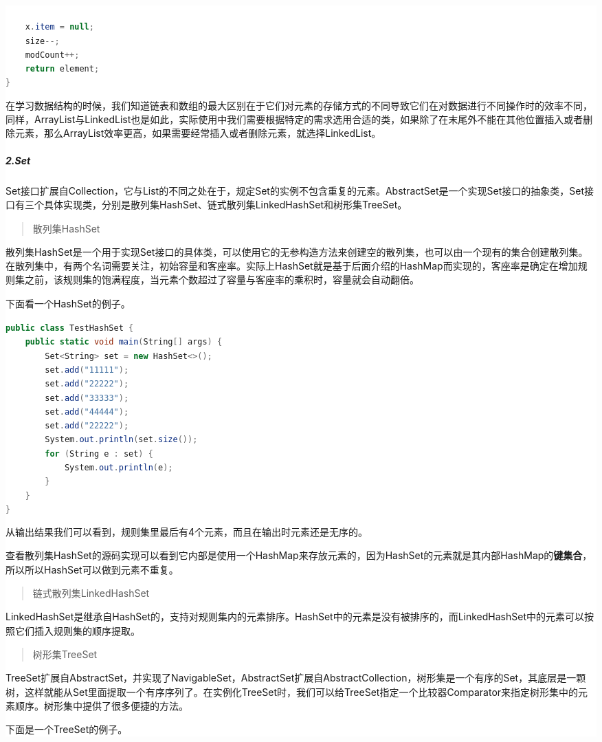 ```java

    x.item = null;
    size--;
    modCount++;
    return element;
}
```

在学习数据结构的时候，我们知道链表和数组的最大区别在于它们对元素的存储方式的不同导致它们在对数据进行不同操作时的效率不同，同样，ArrayList与LinkedList也是如此，实际使用中我们需要根据特定的需求选用合适的类，如果除了在末尾外不能在其他位置插入或者删除元素，那么ArrayList效率更高，如果需要经常插入或者删除元素，就选择LinkedList。

##### 2.Set

Set接口扩展自Collection，它与List的不同之处在于，规定Set的实例不包含重复的元素。AbstractSet是一个实现Set接口的抽象类，Set接口有三个具体实现类，分别是散列集HashSet、链式散列集LinkedHashSet和树形集TreeSet。

> 散列集HashSet

散列集HashSet是一个用于实现Set接口的具体类，可以使用它的无参构造方法来创建空的散列集，也可以由一个现有的集合创建散列集。在散列集中，有两个名词需要关注，初始容量和客座率。实际上HashSet就是基于后面介绍的HashMap而实现的，客座率是确定在增加规则集之前，该规则集的饱满程度，当元素个数超过了容量与客座率的乘积时，容量就会自动翻倍。

下面看一个HashSet的例子。



```csharp
public class TestHashSet {
    public static void main(String[] args) {
        Set<String> set = new HashSet<>();
        set.add("11111");
        set.add("22222");
        set.add("33333");
        set.add("44444");
        set.add("22222");
        System.out.println(set.size());
        for (String e : set) {
            System.out.println(e);
        }
    }
}
```

从输出结果我们可以看到，规则集里最后有4个元素，而且在输出时元素还是无序的。

查看散列集HashSet的源码实现可以看到它内部是使用一个HashMap来存放元素的，因为HashSet的元素就是其内部HashMap的**键集合**，所以所以HashSet可以做到元素不重复。

> 链式散列集LinkedHashSet

LinkedHashSet是继承自HashSet的，支持对规则集内的元素排序。HashSet中的元素是没有被排序的，而LinkedHashSet中的元素可以按照它们插入规则集的顺序提取。

> 树形集TreeSet

TreeSet扩展自AbstractSet，并实现了NavigableSet，AbstractSet扩展自AbstractCollection，树形集是一个有序的Set，其底层是一颗树，这样就能从Set里面提取一个有序序列了。在实例化TreeSet时，我们可以给TreeSet指定一个比较器Comparator来指定树形集中的元素顺序。树形集中提供了很多便捷的方法。

下面是一个TreeSet的例子。


